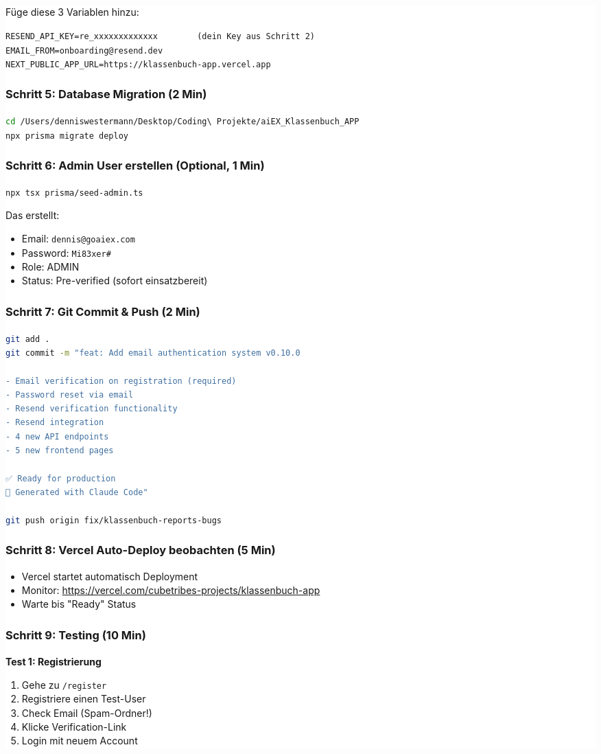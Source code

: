 Füge diese 3 Variablen hinzu:
```env
RESEND_API_KEY=re_xxxxxxxxxxxxx        (dein Key aus Schritt 2)
EMAIL_FROM=onboarding@resend.dev
NEXT_PUBLIC_APP_URL=https://klassenbuch-app.vercel.app
```

### Schritt 5: Database Migration (2 Min)
```bash
cd /Users/denniswestermann/Desktop/Coding\ Projekte/aiEX_Klassenbuch_APP
npx prisma migrate deploy
```

### Schritt 6: Admin User erstellen (Optional, 1 Min)
```bash
npx tsx prisma/seed-admin.ts
```
Das erstellt:
- Email: `dennis@goaiex.com`
- Password: `Mi83xer#`
- Role: ADMIN
- Status: Pre-verified (sofort einsatzbereit)

### Schritt 7: Git Commit & Push (2 Min)
```bash
git add .
git commit -m "feat: Add email authentication system v0.10.0

- Email verification on registration (required)
- Password reset via email
- Resend verification functionality
- Resend integration
- 4 new API endpoints
- 5 new frontend pages

✅ Ready for production
🤖 Generated with Claude Code"

git push origin fix/klassenbuch-reports-bugs
```

### Schritt 8: Vercel Auto-Deploy beobachten (5 Min)
- Vercel startet automatisch Deployment
- Monitor: https://vercel.com/cubetribes-projects/klassenbuch-app
- Warte bis "Ready" Status

### Schritt 9: Testing (10 Min)
**Test 1: Registrierung**
1. Gehe zu `/register`
2. Registriere einen Test-User
3. Check Email (Spam-Ordner!)
4. Klicke Verification-Link
5. Login mit neuem Account
